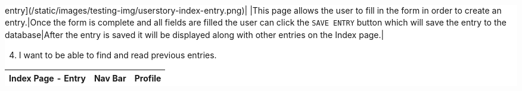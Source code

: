 entry](/static/images/testing-img/userstory-index-entry.png)|
|This page allows the user to fill in the form in order to create an entry.|Once the form is complete and all fields are filled the user can click the `SAVE ENTRY` button which will save the entry to the database|After the entry is saved it will be displayed along with other entries on the Index page.|


4. I want to be able to find and read previous entries.

|Index Page - Entry|Nav Bar|Profile|
|---|---|---|